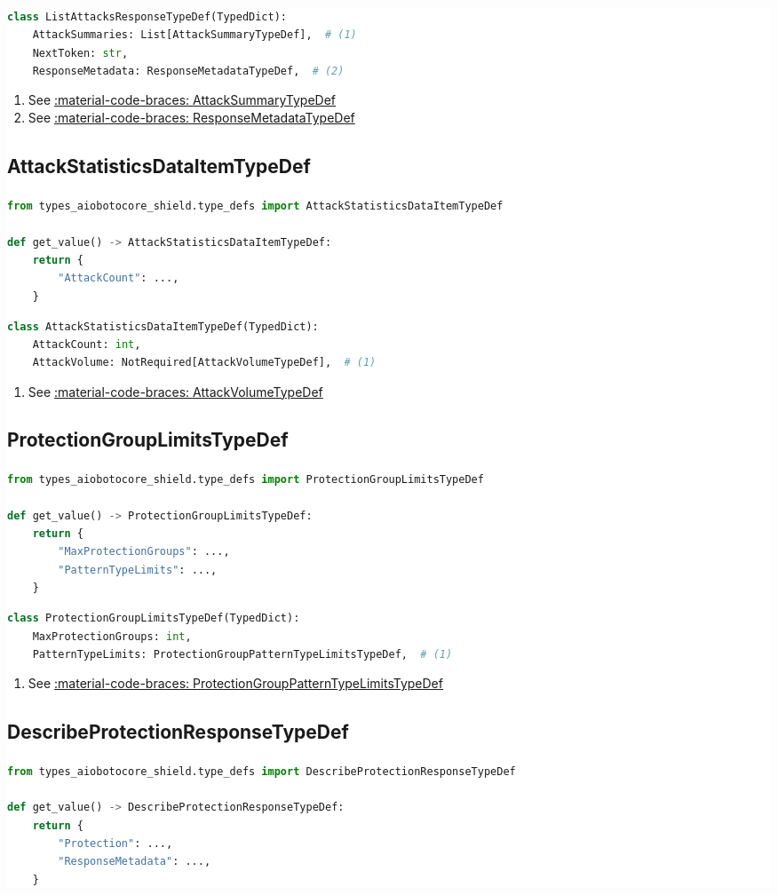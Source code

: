 ```python title="Definition"
class ListAttacksResponseTypeDef(TypedDict):
    AttackSummaries: List[AttackSummaryTypeDef],  # (1)
    NextToken: str,
    ResponseMetadata: ResponseMetadataTypeDef,  # (2)
```

1. See [:material-code-braces: AttackSummaryTypeDef](./type_defs.md#attacksummarytypedef) 
2. See [:material-code-braces: ResponseMetadataTypeDef](./type_defs.md#responsemetadatatypedef) 
## AttackStatisticsDataItemTypeDef

```python title="Usage Example"
from types_aiobotocore_shield.type_defs import AttackStatisticsDataItemTypeDef

def get_value() -> AttackStatisticsDataItemTypeDef:
    return {
        "AttackCount": ...,
    }
```

```python title="Definition"
class AttackStatisticsDataItemTypeDef(TypedDict):
    AttackCount: int,
    AttackVolume: NotRequired[AttackVolumeTypeDef],  # (1)
```

1. See [:material-code-braces: AttackVolumeTypeDef](./type_defs.md#attackvolumetypedef) 
## ProtectionGroupLimitsTypeDef

```python title="Usage Example"
from types_aiobotocore_shield.type_defs import ProtectionGroupLimitsTypeDef

def get_value() -> ProtectionGroupLimitsTypeDef:
    return {
        "MaxProtectionGroups": ...,
        "PatternTypeLimits": ...,
    }
```

```python title="Definition"
class ProtectionGroupLimitsTypeDef(TypedDict):
    MaxProtectionGroups: int,
    PatternTypeLimits: ProtectionGroupPatternTypeLimitsTypeDef,  # (1)
```

1. See [:material-code-braces: ProtectionGroupPatternTypeLimitsTypeDef](./type_defs.md#protectiongrouppatterntypelimitstypedef) 
## DescribeProtectionResponseTypeDef

```python title="Usage Example"
from types_aiobotocore_shield.type_defs import DescribeProtectionResponseTypeDef

def get_value() -> DescribeProtectionResponseTypeDef:
    return {
        "Protection": ...,
        "ResponseMetadata": ...,
    }
```
